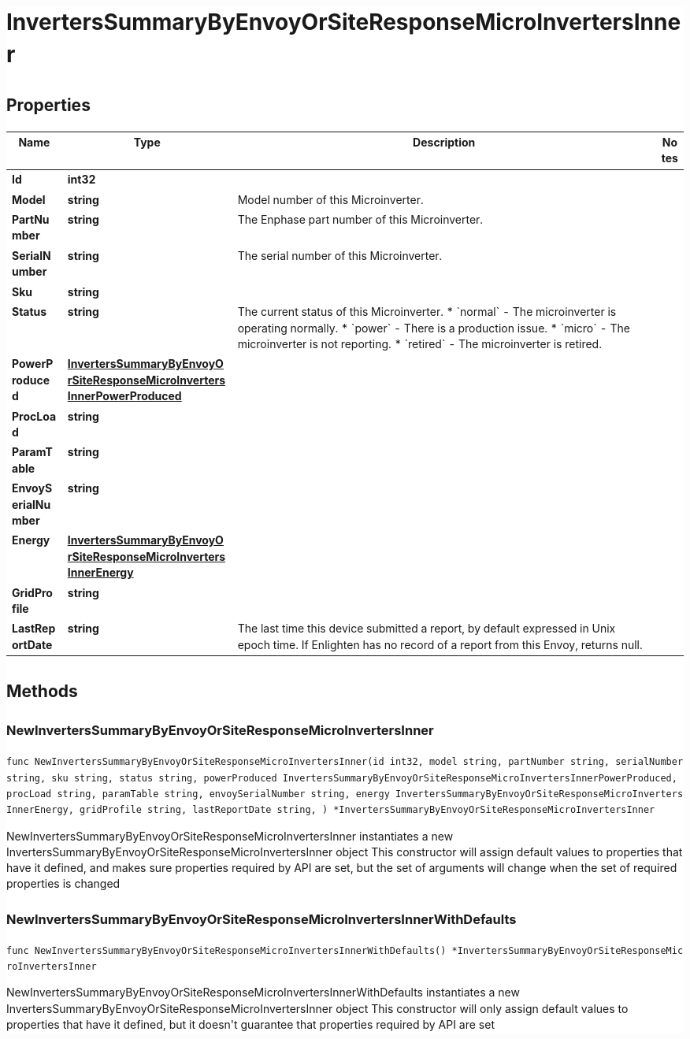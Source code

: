 # InvertersSummaryByEnvoyOrSiteResponseMicroInvertersInner

## Properties

Name | Type | Description | Notes
------------ | ------------- | ------------- | -------------
**Id** | **int32** |  | 
**Model** | **string** | Model number of this Microinverter. | 
**PartNumber** | **string** | The Enphase part number of this Microinverter. | 
**SerialNumber** | **string** | The serial number of this Microinverter. | 
**Sku** | **string** |  | 
**Status** | **string** | The current status of this Microinverter. * &#x60;normal&#x60; - The microinverter is operating normally. * &#x60;power&#x60; - There is a production issue. * &#x60;micro&#x60; - The microinverter is not reporting. * &#x60;retired&#x60; - The microinverter is retired. | 
**PowerProduced** | [**InvertersSummaryByEnvoyOrSiteResponseMicroInvertersInnerPowerProduced**](InvertersSummaryByEnvoyOrSiteResponseMicroInvertersInnerPowerProduced.md) |  | 
**ProcLoad** | **string** |  | 
**ParamTable** | **string** |  | 
**EnvoySerialNumber** | **string** |  | 
**Energy** | [**InvertersSummaryByEnvoyOrSiteResponseMicroInvertersInnerEnergy**](InvertersSummaryByEnvoyOrSiteResponseMicroInvertersInnerEnergy.md) |  | 
**GridProfile** | **string** |  | 
**LastReportDate** | **string** | The last time this device submitted a report, by default expressed in Unix epoch time. If Enlighten has no record of a report from this Envoy, returns null. | 

## Methods

### NewInvertersSummaryByEnvoyOrSiteResponseMicroInvertersInner

`func NewInvertersSummaryByEnvoyOrSiteResponseMicroInvertersInner(id int32, model string, partNumber string, serialNumber string, sku string, status string, powerProduced InvertersSummaryByEnvoyOrSiteResponseMicroInvertersInnerPowerProduced, procLoad string, paramTable string, envoySerialNumber string, energy InvertersSummaryByEnvoyOrSiteResponseMicroInvertersInnerEnergy, gridProfile string, lastReportDate string, ) *InvertersSummaryByEnvoyOrSiteResponseMicroInvertersInner`

NewInvertersSummaryByEnvoyOrSiteResponseMicroInvertersInner instantiates a new InvertersSummaryByEnvoyOrSiteResponseMicroInvertersInner object
This constructor will assign default values to properties that have it defined,
and makes sure properties required by API are set, but the set of arguments
will change when the set of required properties is changed

### NewInvertersSummaryByEnvoyOrSiteResponseMicroInvertersInnerWithDefaults

`func NewInvertersSummaryByEnvoyOrSiteResponseMicroInvertersInnerWithDefaults() *InvertersSummaryByEnvoyOrSiteResponseMicroInvertersInner`

NewInvertersSummaryByEnvoyOrSiteResponseMicroInvertersInnerWithDefaults instantiates a new InvertersSummaryByEnvoyOrSiteResponseMicroInvertersInner object
This constructor will only assign default values to properties that have it defined,
but it doesn't guarantee that properties required by API are set
